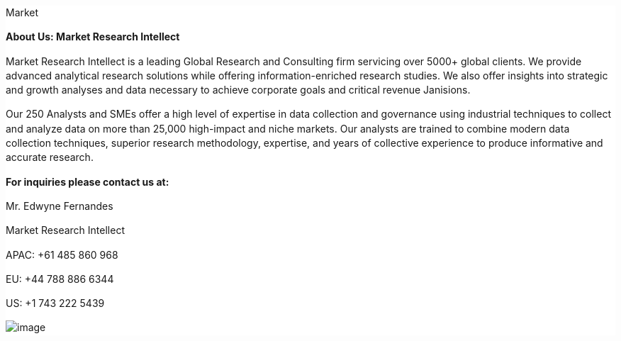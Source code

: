 Market</a></span></p><p><strong><span class="font-[700]">About Us: Market Research Intellect</span></strong></p><p><span class="">Market Research Intellect is a leading Global Research and Consulting firm servicing over 5000+ global clients. We provide advanced analytical research solutions while offering information-enriched research studies.&nbsp;</span>We also offer insights into strategic and growth analyses and data necessary to achieve corporate goals and critical revenue Janisions.</p><p><span class="">Our 250 Analysts and SMEs offer a high level of expertise in data collection and governance using industrial techniques to collect and analyze data on more than 25,000 high-impact and niche markets. Our analysts are trained to combine modern data collection techniques, superior research methodology, expertise, and years of collective experience to produce informative and accurate research.</span></p><p><strong>For inquiries please contact us at:</strong></p><p>Mr. Edwyne Fernandes</p><p>Market Research Intellect</p><p>APAC: +61 485 860 968</p><p>EU: +44 788 886 6344</p><p>US: +1 743 222 5439</p>
![image](https://github.com/user-attachments/assets/3b97b2fd-6c4c-45a7-b881-0f0fb2991342)
